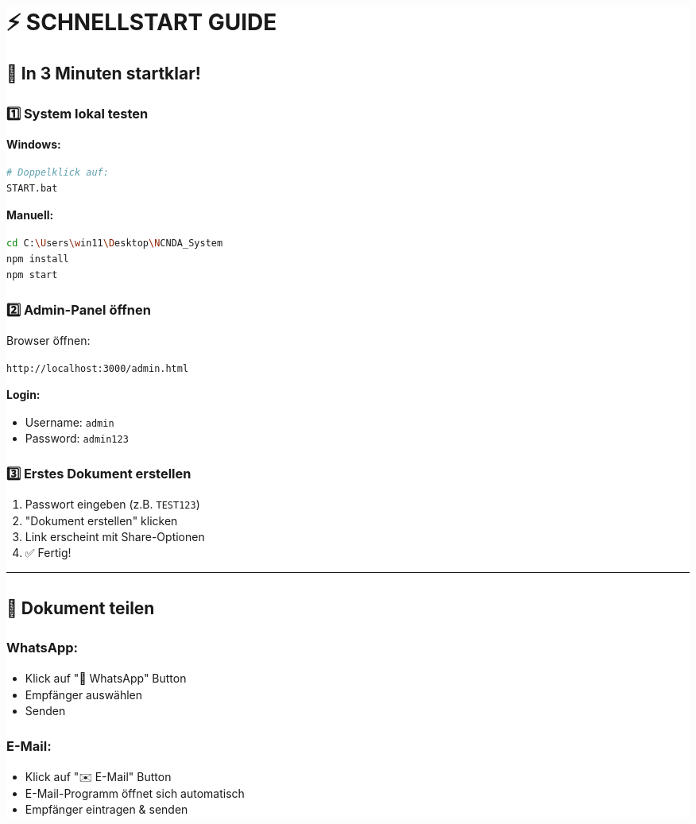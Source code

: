 # ⚡ SCHNELLSTART GUIDE

## 🎯 In 3 Minuten startklar!

### 1️⃣ System lokal testen

**Windows:**
```bash
# Doppelklick auf:
START.bat
```

**Manuell:**
```bash
cd C:\Users\win11\Desktop\NCNDA_System
npm install
npm start
```

### 2️⃣ Admin-Panel öffnen

Browser öffnen:
```
http://localhost:3000/admin.html
```

**Login:**
- Username: `admin`
- Password: `admin123`

### 3️⃣ Erstes Dokument erstellen

1. Passwort eingeben (z.B. `TEST123`)
2. "Dokument erstellen" klicken
3. Link erscheint mit Share-Optionen
4. ✅ Fertig!

---

## 📱 Dokument teilen

### WhatsApp:
- Klick auf "📱 WhatsApp" Button
- Empfänger auswählen
- Senden

### E-Mail:
- Klick auf "✉️ E-Mail" Button
- E-Mail-Programm öffnet sich automatisch
- Empfänger eintragen & senden
